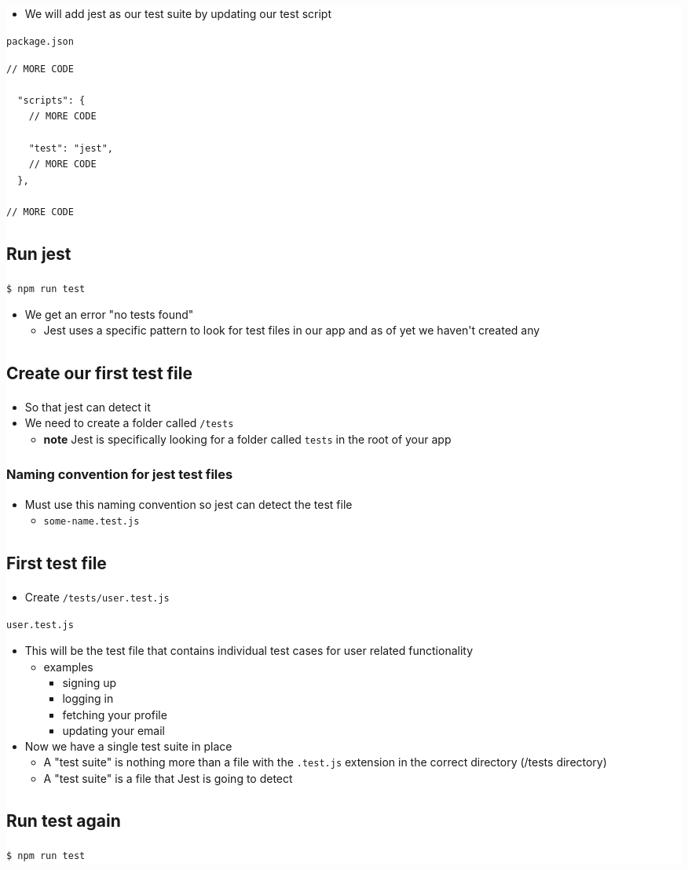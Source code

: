 * We will add jest as our test suite by updating our test script

`package.json`

```
// MORE CODE

  "scripts": {
    // MORE CODE

    "test": "jest",
    // MORE CODE
  },

// MORE CODE
```

## Run jest
`$ npm run test`

* We get an error "no tests found"
    - Jest uses a specific pattern to look for test files in our app and as of yet we haven't created any

## Create our first test file
* So that jest can detect it
* We need to create a folder called `/tests`
    - **note** Jest is specifically looking for a folder called `tests` in the root of your app

### Naming convention for jest test files
* Must use this naming convention so jest can detect the test file
    - `some-name.test.js`

## First test file
* Create `/tests/user.test.js`

`user.test.js`

* This will be the test file that contains individual test cases for user related functionality
    - examples
        + signing up
        + logging in
        + fetching your profile
        + updating your email
* Now we have a single test suite in place
    - A "test suite" is nothing more than a file with the `.test.js` extension in the correct directory (/tests directory)
    - A "test suite" is a file that Jest is going to detect

## Run test again
`$ npm run test`
